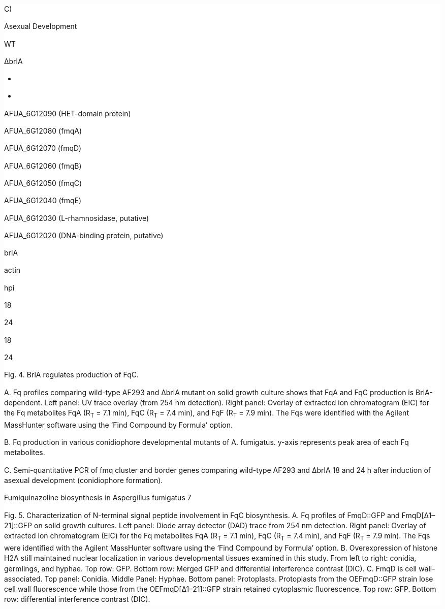 C)

Asexual Development

WT

ΔbrlA

-

+

AFUA_6G12090 (HET-domain protein)

AFUA_6G12080 (fmqA)

AFUA_6G12070 (fmqD)

AFUA_6G12060 (fmqB)

AFUA_6G12050 (fmqC)

AFUA_6G12040 (fmqE)

AFUA_6G12030 (L-rhamnosidase, putative)

AFUA_6G12020 (DNA-binding protein, putative)

brlA

actin

hpi

18

24

18

24

Fig. 4. BrlA regulates production of FqC.

A. Fq profiles comparing wild-type AF293 and ΔbrlA mutant on solid growth culture shows that FqA and FqC production is BrlA-dependent. Left panel: UV trace overlay (from 254 nm detection). Right panel: Overlay of extracted ion chromatogram (EIC) for the Fq metabolites FqA (R<sub>T</sub> = 7.1 min), FqC (R<sub>T</sub> = 7.4 min), and FqF (R<sub>T</sub> = 7.9 min). The Fqs were identified with the Agilent MassHunter software using the ‘Find Compound by Formula’ option.

B. Fq production in various conidiophore developmental mutants of A. fumigatus. y-axis represents peak area of each Fq metabolites.

C. Semi-quantitative PCR of fmq cluster and border genes comparing wild-type AF293 and ΔbrlA 18 and 24 h after induction of asexual development (conidiophore formation).

Fumiquinazoline biosynthesis in Aspergillus fumigatus 7

Fig. 5. Characterization of N-terminal signal peptide involvement in FqC biosynthesis.
A. Fq profiles of FmqD::GFP and FmqD[Δ1–21]::GFP on solid growth cultures. Left panel: Diode array detector (DAD) trace from 254 nm detection. Right panel: Overlay of extracted ion chromatogram (EIC) for the Fq metabolites FqA (R<sub>T</sub> = 7.1 min), FqC (R<sub>T</sub> = 7.4 min), and FqF (R<sub>T</sub> = 7.9 min). The Fqs were identified with the Agilent MassHunter software using the ‘Find Compound by Formula’ option.
B. Overexpression of histone H2A still maintained nuclear localization in various developmental tissues examined in this study. From left to right: conidia, germlings, and hyphae. Top row: GFP. Bottom row: Merged GFP and differential interference contrast (DIC).
C. FmqD is cell wall-associated. Top panel: Conidia. Middle Panel: Hyphae. Bottom panel: Protoplasts. Protoplasts from the OEFmqD::GFP strain lose cell wall fluorescence while those from the OEFmqD[Δ1–21]::GFP strain retained cytoplasmic fluorescence. Top row: GFP. Bottom row: differential interference contrast (DIC).
